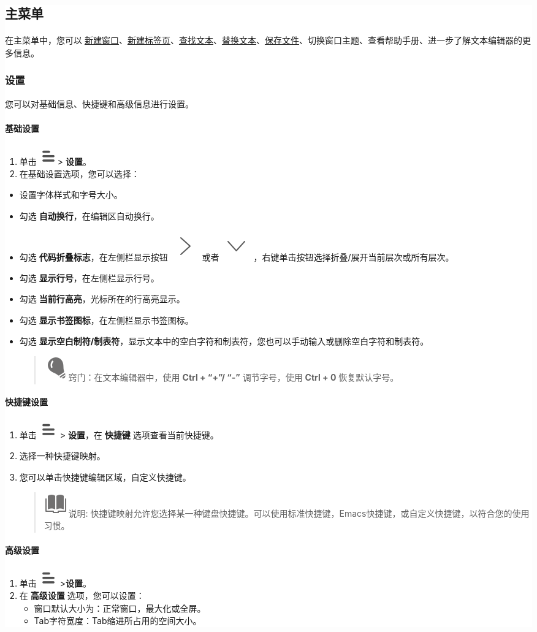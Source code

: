 
## 主菜单

在主菜单中，您可以 [新建窗口](#管理标签页)、[新建标签页](#管理标签页)、[查找文本](#查找文本)、[替换文本](#替换文本)、[保存文件](#保存文件)、切换窗口主题、查看帮助手册、进一步了解文本编辑器的更多信息。

### 设置

您可以对基础信息、快捷键和高级信息进行设置。

#### 基础设置

1. 单击 ![icon_menu](../common/icon_menu.svg)> **设置**。
2. 在基础设置选项，您可以选择：
 - 设置字体样式和字号大小。
 - 勾选 **自动换行**，在编辑区自动换行。
 - 勾选 **代码折叠标志**，在左侧栏显示按钮 ![next](../common/next.svg) 或者 ![next](../common/next_down.svg) ，右键单击按钮选择折叠/展开当前层次或所有层次。
 - 勾选 **显示行号**，在左侧栏显示行号。
 - 勾选 **当前行高亮**，光标所在的行高亮显示。
 - 勾选 **显示书签图标**，在左侧栏显示书签图标。
 - 勾选 **显示空白制符/制表符**，显示文本中的空白字符和制表符，您也可以手动输入或删除空白字符和制表符。

   > ![tips](../common/tips.svg)窍门：在文本编辑器中，使用 **Ctrl + “+”/ “-”** 调节字号，使用 **Ctrl + 0** 恢复默认字号。



#### 快捷键设置

1. 单击 ![icon_menu](../common/icon_menu.svg) > **设置**，在 **快捷键** 选项查看当前快捷键。
2. 选择一种快捷键映射。
3. 您可以单击快捷键编辑区域，自定义快捷键。

   > ![notes](../common/notes.svg)说明: 快捷键映射允许您选择某一种键盘快捷键。可以使用标准快捷键，Emacs快捷键，或自定义快捷键，以符合您的使用习惯。


#### 高级设置

1. 单击 ![icon_menu](../common/icon_menu.svg) >**设置**。
2. 在 **高级设置** 选项，您可以设置：
   - 窗口默认大小为：正常窗口，最大化或全屏。
   - Tab字符宽度：Tab缩进所占用的空间大小。
